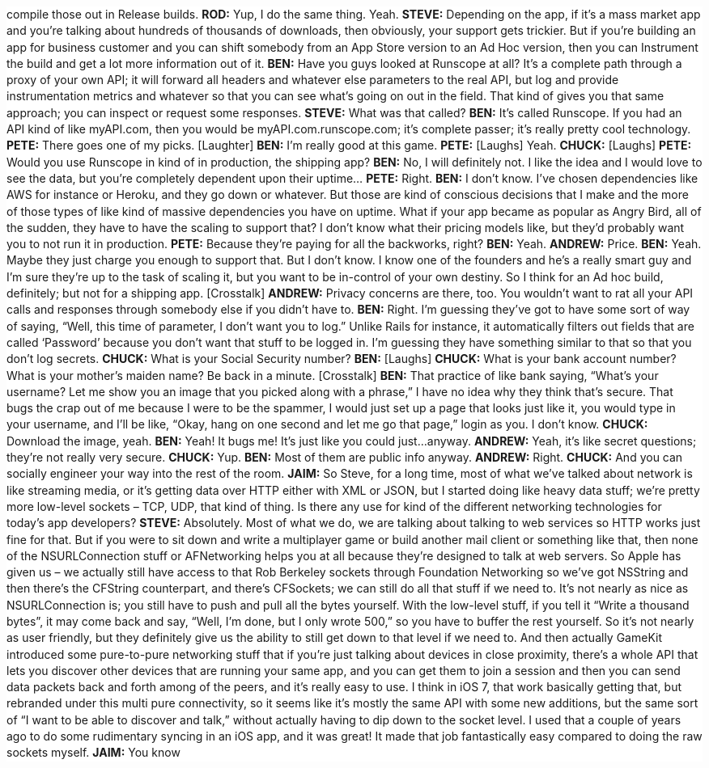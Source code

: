compile those out in Release builds. **ROD:** Yup, I do the same thing. Yeah. **STEVE:** Depending on the app, if it’s a mass market app and you’re talking about hundreds of thousands of downloads, then obviously, your support gets trickier. But if you’re building an app for business customer and you can shift somebody from an App Store version to an Ad Hoc version, then you can Instrument the build and get a lot more information out of it. **BEN:** Have you guys looked at Runscope at all? It’s a complete path through a proxy of your own API; it will forward all headers and whatever else parameters to the real API, but log and provide instrumentation metrics and whatever so that you can see what’s going on out in the field. That kind of gives you that same approach; you can inspect or request some responses. **STEVE:** What was that called? **BEN:** It’s called Runscope. If you had an API kind of like myAPI.com, then you would be myAPI.com.runscope.com; it’s complete passer; it’s really pretty cool technology. **PETE:** There goes one of my picks. [Laughter] **BEN:** I’m really good at this game. **PETE:** [Laughs] Yeah. **CHUCK:** [Laughs] **PETE:** Would you use Runscope in kind of in production, the shipping app? **BEN:** No, I will definitely not. I like the idea and I would love to see the data, but you’re completely dependent upon their uptime… **PETE:** Right. **BEN:** I don’t know. I’ve chosen dependencies like AWS for instance or Heroku, and they go down or whatever. But those are kind of conscious decisions that I make and the more of those types of like kind of massive dependencies you have on uptime. What if your app became as popular as Angry Bird, all of the sudden, they have to have the scaling to support that? I don’t know what their pricing models like, but they’d probably want you to not run it in production. **PETE:** Because they’re paying for all the backworks, right? **BEN:** Yeah. **ANDREW:** Price. **BEN:** Yeah. Maybe they just charge you enough to support that. But I don’t know. I know one of the founders and he’s a really smart guy and I’m sure they’re up to the task of scaling it, but you want to be in-control of your own destiny. So I think for an Ad hoc build, definitely; but not for a shipping app. [Crosstalk] **ANDREW:** Privacy concerns are there, too. You wouldn’t want to rat all your API calls and responses through somebody else if you didn’t have to. **BEN:** Right. I’m guessing they’ve got to have some sort of way of saying, “Well, this time of parameter, I don’t want you to log.” Unlike Rails for instance, it automatically filters out fields that are called ‘Password’ because you don’t want that stuff to be logged in. I’m guessing they have something similar to that so that you don’t log secrets. **CHUCK:** What is your Social Security number? **BEN:** [Laughs] **CHUCK:** What is your bank account number? What is your mother’s maiden name? Be back in a minute. [Crosstalk] **BEN:** That practice of like bank saying, “What’s your username? Let me show you an image that you picked along with a phrase,” I have no idea why they think that’s secure. That bugs the crap out of me because I were to be the spammer, I would just set up a page that looks just like it, you would type in your username, and I’ll be like, “Okay, hang on one second and let me go that page,” login as you. I don’t know. **CHUCK:** Download the image, yeah. **BEN:** Yeah! It bugs me! It’s just like you could just…anyway. **ANDREW:** Yeah, it’s like secret questions; they’re not really very secure. **CHUCK:** Yup. **BEN:** Most of them are public info anyway. **ANDREW:** Right. **CHUCK:** And you can socially engineer your way into the rest of the room. **JAIM:** So Steve, for a long time, most of what we’ve talked about network is like streaming media, or it’s getting data over HTTP either with XML or JSON, but I started doing like heavy data stuff; we’re pretty more low-level sockets – TCP, UDP, that kind of thing. Is there any use for kind of the different networking technologies for today’s app developers? **STEVE:** Absolutely. Most of what we do, we are talking about talking to web services so HTTP works just fine for that. But if you were to sit down and write a multiplayer game or build another mail client or something like that, then none of the NSURLConnection stuff or AFNetworking helps you at all because they’re designed to talk at web servers. So Apple has given us – we actually still have access to that Rob Berkeley sockets through Foundation Networking so we’ve got NSString and then there’s the CFString counterpart, and there’s CFSockets; we can still do all that stuff if we need to. It’s not nearly as nice as NSURLConnection is; you still have to push and pull all the bytes yourself. With the low-level stuff, if you tell it “Write a thousand bytes”, it may come back and say, “Well, I’m done, but I only wrote 500,” so you have to buffer the rest yourself. So it’s not nearly as user friendly, but they definitely give us the ability to still get down to that level if we need to. And then actually GameKit introduced some pure-to-pure networking stuff that if you’re just talking about devices in close proximity, there’s a whole API that lets you discover other devices that are running your same app, and you can get them to join a session and then you can send data packets back and forth among of the peers, and it’s really easy to use. I think in iOS 7, that work basically getting that, but rebranded under this multi pure connectivity, so it seems like it’s mostly the same API with some new additions, but the same sort of “I want to be able to discover and talk,” without actually having to dip down to the socket level. I used that a couple of years ago to do some rudimentary syncing in an iOS app, and it was great! It made that job fantastically easy compared to doing the raw sockets myself. **JAIM:** You know